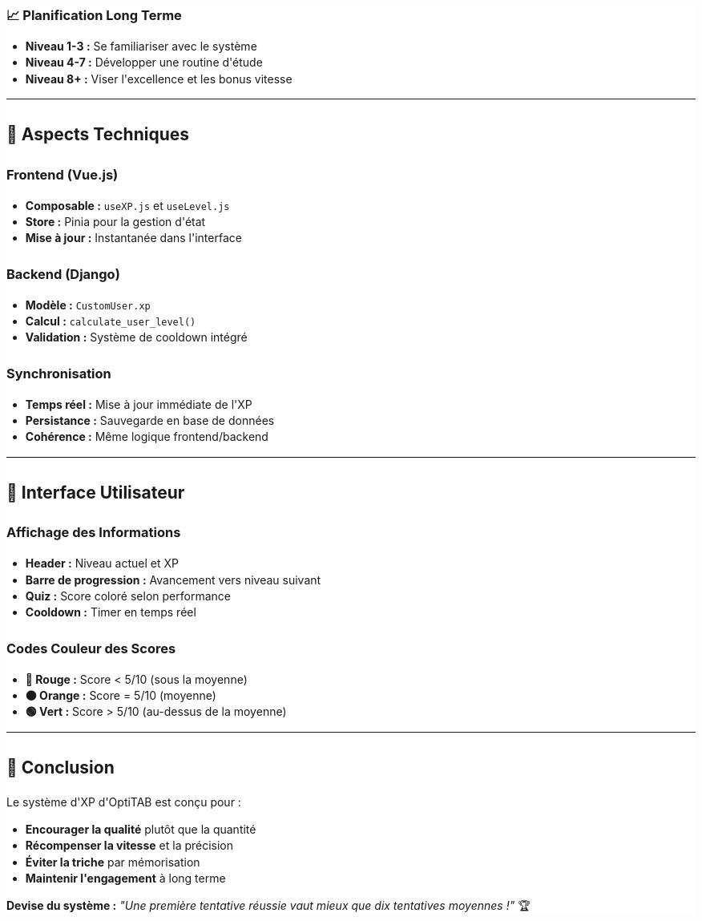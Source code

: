 ### 📈 Planification Long Terme
- **Niveau 1-3 :** Se familiariser avec le système
- **Niveau 4-7 :** Développer une routine d'étude
- **Niveau 8+ :** Viser l'excellence et les bonus vitesse

---

## 🔧 Aspects Techniques

### Frontend (Vue.js)
- **Composable :** `useXP.js` et `useLevel.js`
- **Store :** Pinia pour la gestion d'état
- **Mise à jour :** Instantanée dans l'interface

### Backend (Django)
- **Modèle :** `CustomUser.xp`
- **Calcul :** `calculate_user_level()` 
- **Validation :** Système de cooldown intégré

### Synchronisation
- **Temps réel :** Mise à jour immédiate de l'XP
- **Persistance :** Sauvegarde en base de données
- **Cohérence :** Même logique frontend/backend

---

## 📱 Interface Utilisateur

### Affichage des Informations
- **Header :** Niveau actuel et XP
- **Barre de progression :** Avancement vers niveau suivant
- **Quiz :** Score coloré selon performance
- **Cooldown :** Timer en temps réel

### Codes Couleur des Scores
- **🔴 Rouge :** Score < 5/10 (sous la moyenne)
- **🟠 Orange :** Score = 5/10 (moyenne)
- **🟢 Vert :** Score > 5/10 (au-dessus de la moyenne)

---

## 🎉 Conclusion

Le système d'XP d'OptiTAB est conçu pour :
- **Encourager la qualité** plutôt que la quantité
- **Récompenser la vitesse** et la précision
- **Éviter la triche** par mémorisation
- **Maintenir l'engagement** à long terme

**Devise du système :** *"Une première tentative réussie vaut mieux que dix tentatives moyennes !"* 🏆
